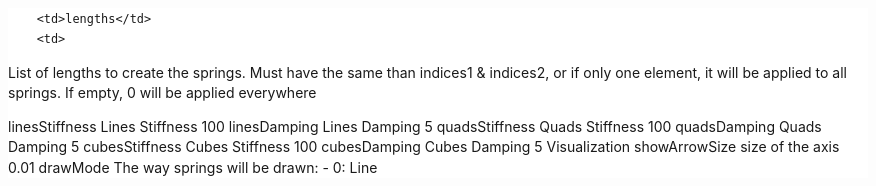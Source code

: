 		<td>lengths</td>
		<td>
List of lengths to create the springs. Must have the same than indices1 & indices2, or if only one element, it will be applied to all springs. If empty, 0 will be applied everywhere
</td>
		<td></td>
	</tr>
	<tr>
		<td>linesStiffness</td>
		<td>
Lines Stiffness
</td>
		<td>100</td>
	</tr>
	<tr>
		<td>linesDamping</td>
		<td>
Lines Damping
</td>
		<td>5</td>
	</tr>
	<tr>
		<td>quadsStiffness</td>
		<td>
Quads Stiffness
</td>
		<td>100</td>
	</tr>
	<tr>
		<td>quadsDamping</td>
		<td>
Quads Damping
</td>
		<td>5</td>
	</tr>
	<tr>
		<td>cubesStiffness</td>
		<td>
Cubes Stiffness
</td>
		<td>100</td>
	</tr>
	<tr>
		<td>cubesDamping</td>
		<td>
Cubes Damping
</td>
		<td>5</td>
	</tr>
	<tr>
		<td colspan="3">Visualization</td>
	</tr>
	<tr>
		<td>showArrowSize</td>
		<td>
size of the axis
</td>
		<td>0.01</td>
	</tr>
	<tr>
		<td>drawMode</td>
		<td>
The way springs will be drawn:
- 0: Line